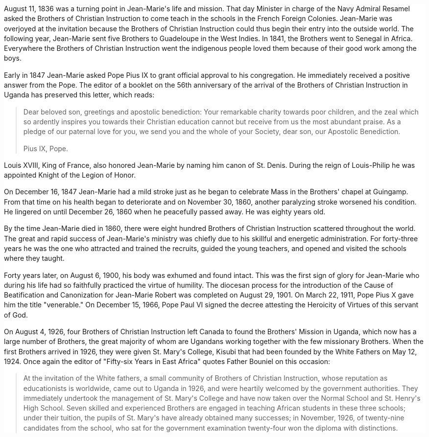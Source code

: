 August 11, 1836 was a turning point in Jean-Marie's life and mission. That day Minister in charge of the Navy Admiral Resamel asked the Brothers of Christian Instruction to come teach in the schools in the French Foreign Colonies. Jean-Marie was overjoyed at the invitation because the Brothers of Christian Instruction could thus begin their entry into the outside world. The following year, Jean-Marie sent five Brothers to Guadeloupe in the West Indies. In 1841, the Brothers went to Senegal in Africa. Everywhere the Brothers of Christian Instruction went the indigenous people loved them because of their good work among the boys.

Early in 1847 Jean-Marie asked Pope Pius IX to grant official approval to his congregation. He immediately received a positive answer from the Pope. The editor of a booklet on the 56th anniversary of the arrival of the Brothers of Christian Instruction in Uganda has preserved this letter, which reads:

> Dear beloved son, greetings and apostolic benediction: Your remarkable charity towards poor children, and the zeal which so ardently inspires you towards their Christian education cannot but receive from us the most abundant praise. As a pledge of our paternal love for you, we send you and the whole of your Society, dear son, our Apostolic Benediction.
> 
> 
> Pius IX, Pope.
> 

Louis XVIII, King of France, also honored Jean-Marie by naming him canon of St. Denis. During the reign of Louis-Philip he was appointed Knight of the Legion of Honor.

On December 16, 1847 Jean-Marie had a mild stroke just as he began to celebrate Mass in the Brothers' chapel at Guingamp. From that time on his health began to deteriorate and on November 30, 1860, another paralyzing stroke worsened his condition. He lingered on until December 26, 1860 when he peacefully passed away. He was eighty years old.

By the time Jean-Marie died in 1860, there were eight hundred Brothers of Christian Instruction scattered throughout the world. The great and rapid success of Jean-Marie's ministry was chiefly due to his skillful and energetic administration. For forty-three years he was the one who attracted and trained the recruits, guided the young teachers, and opened and visited the schools where they taught.

Forty years later, on August 6, 1900, his body was exhumed and found intact. This was the first sign of glory for Jean-Marie who during his life had so faithfully practiced the virtue of humility. The diocesan process for the introduction of the Cause of Beatification and Canonization for Jean-Marie Robert was completed on August 29, 1901. On March 22, 1911, Pope Pius X gave him the title "venerable." On December 15, 1966, Pope Paul VI signed the decree attesting the Heroicity of Virtues of this servant of God.

On August 4, 1926, four Brothers of Christian Instruction left Canada to found the Brothers' Mission in Uganda, which now has a large number of Brothers, the great majority of whom are Ugandans working together with the few missionary Brothers. When the first Brothers arrived in 1926, they were given St. Mary's College, Kisubi that had been founded by the White Fathers on May 12, 1924. Once again the editor of "Fifty-six Years in East Africa" quotes Father Bouniel on this occasion:

> At the invitation of the White fathers, a small community of Brothers of Christian Instruction, whose reputation as educationists is worldwide, came out to Uganda in 1926, and were heartily welcomed by the government authorities. They immediately undertook the management of St. Mary's College and have now taken over the Normal School and St. Henry's High School. Seven skilled and experienced Brothers are engaged in teaching African students in these three schools; under their tuition, the pupils of St. Mary's have already obtained many successes; in November, 1926, of twenty-nine candidates from the school, who sat for the government examination twenty-four won the diploma with distinctions.
> 
